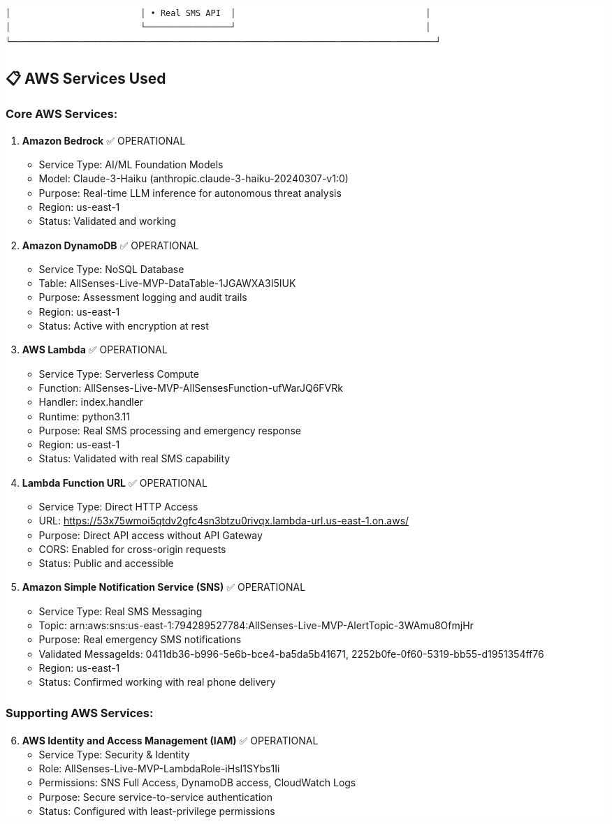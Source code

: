 ```
│                          │ • Real SMS API  │                                      │
│                          └─────────────────┘                                      │
└─────────────────────────────────────────────────────────────────────────────────────┘
```

## 📋 **AWS Services Used**

### **Core AWS Services:**

1. **Amazon Bedrock** ✅ OPERATIONAL
   - Service Type: AI/ML Foundation Models
   - Model: Claude-3-Haiku (anthropic.claude-3-haiku-20240307-v1:0)
   - Purpose: Real-time LLM inference for autonomous threat analysis
   - Region: us-east-1
   - Status: Validated and working

2. **Amazon DynamoDB** ✅ OPERATIONAL
   - Service Type: NoSQL Database
   - Table: AllSenses-Live-MVP-DataTable-1JGAWXA3I5IUK
   - Purpose: Assessment logging and audit trails
   - Region: us-east-1
   - Status: Active with encryption at rest

3. **AWS Lambda** ✅ OPERATIONAL
   - Service Type: Serverless Compute
   - Function: AllSenses-Live-MVP-AllSensesFunction-ufWarJQ6FVRk
   - Handler: index.handler
   - Runtime: python3.11
   - Purpose: Real SMS processing and emergency response
   - Region: us-east-1
   - Status: Validated with real SMS capability

4. **Lambda Function URL** ✅ OPERATIONAL
   - Service Type: Direct HTTP Access
   - URL: https://53x75wmoi5qtdv2gfc4sn3btzu0rivqx.lambda-url.us-east-1.on.aws/
   - Purpose: Direct API access without API Gateway
   - CORS: Enabled for cross-origin requests
   - Status: Public and accessible

5. **Amazon Simple Notification Service (SNS)** ✅ OPERATIONAL
   - Service Type: Real SMS Messaging
   - Topic: arn:aws:sns:us-east-1:794289527784:AllSenses-Live-MVP-AlertTopic-3WAmu8OfmjHr
   - Purpose: Real emergency SMS notifications
   - Validated MessageIds: 0411db36-b996-5e6b-bce4-ba5da5b41671, 2252b0fe-0f60-5319-bb55-d1951354ff76
   - Region: us-east-1
   - Status: Confirmed working with real phone delivery

### **Supporting AWS Services:**

6. **AWS Identity and Access Management (IAM)** ✅ OPERATIONAL
   - Service Type: Security & Identity
   - Role: AllSenses-Live-MVP-LambdaRole-iHsI1SYbs1Ii
   - Permissions: SNS Full Access, DynamoDB access, CloudWatch Logs
   - Purpose: Secure service-to-service authentication
   - Status: Configured with least-privilege permissions
